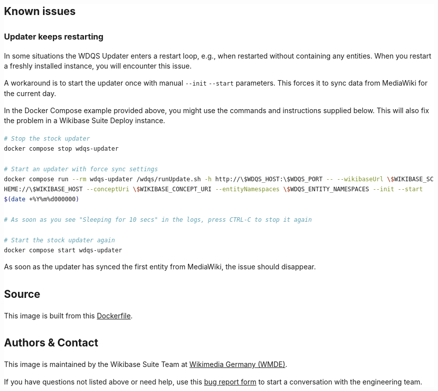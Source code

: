 ## Known issues

### Updater keeps restarting

In some situations the WDQS Updater enters a restart loop, e.g., when restarted without containing any entities. When you restart a freshly installed instance, you will encounter this issue.

A workaround is to start the updater once with manual `--init` `--start` parameters. This forces it to sync data from MediaWiki for the current day.

In the Docker Compose example provided above, you might use the commands and instructions supplied below. This will also fix the problem in a Wikibase Suite Deploy instance.

```sh
# Stop the stock updater
docker compose stop wdqs-updater

# Start an updater with force sync settings
docker compose run --rm wdqs-updater /wdqs/runUpdate.sh -h http://\$WDQS_HOST:\$WDQS_PORT -- --wikibaseUrl \$WIKIBASE_SCHEME://\$WIKIBASE_HOST --conceptUri \$WIKIBASE_CONCEPT_URI --entityNamespaces \$WDQS_ENTITY_NAMESPACES --init --start $(date +%Y%m%d000000)

# As soon as you see "Sleeping for 10 secs" in the logs, press CTRL-C to stop it again

# Start the stock updater again
docker compose start wdqs-updater
```

As soon as the updater has synced the first entity from MediaWiki, the issue should disappear.

## Source

This image is built from this [Dockerfile](https://github.com/wmde/wikibase-release-pipeline/blob/main/build/wdqs/Dockerfile).

## Authors & Contact

This image is maintained by the Wikibase Suite Team at [Wikimedia Germany (WMDE)](https://wikimedia.de).

If you have questions not listed above or need help, use this [bug report form](https://phabricator.wikimedia.org/maniphest/task/edit/form/129/) to start a conversation with the engineering team.

[RecentChanges]: https://www.mediawiki.org/wiki/API:RecentChanges
